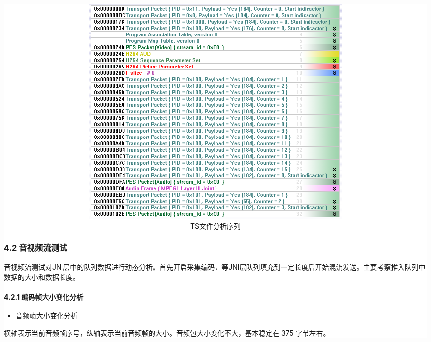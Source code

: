 <center><img src="live-stream/ts.png" width="60%"></center>

<center>TS文件分析序列</center>

### 4.2 音视频流测试
音视频流测试对JNI层中的队列数据进行动态分析。首先开启采集编码，等JNI层队列填充到一定长度后开始混流发送。主要考察推入队列中数据的大小和数据长度。
#### 4.2.1 编码帧大小变化分析

* 音频帧大小变化分析

横轴表示当前音频帧序号，纵轴表示当前音频帧的大小。音频包大小变化不大，基本稳定在 375 字节左右。
